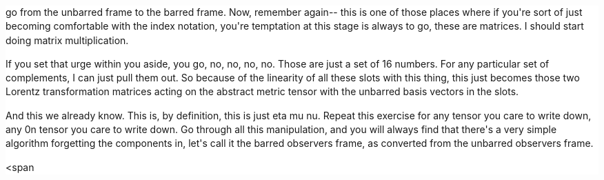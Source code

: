   <span m="829650">go</span> <span m="829800">from</span> <span m="829950">the</span>
  <span m="830070">unbarred</span> <span m="830520">frame</span> <span m="830910">to</span>
  <span m="831210">the</span> <span m="831300">barred</span> <span m="831600">frame.</span>
  <span m="835470">Now,</span> <span m="836550">remember</span> <span m="837000">again--</span>
  <span m="837330">this</span> <span m="837450">is</span> <span m="837570">one</span>
  <span m="837720">of</span> <span m="837780">those</span> <span m="837960">places</span>
  <span m="838410">where</span> <span m="838590">if</span> <span m="838710">you're</span>
  <span m="838830">sort</span> <span m="839070">of</span> <span m="839160">just</span>
  <span m="839400">becoming</span> <span m="839700">comfortable</span> <span m="840330">with</span>
  <span m="841290">the</span> <span m="841620">index</span> <span m="842100">notation,</span>
  <span m="842850">you're</span> <span m="843030">temptation</span> <span m="843730">at</span>
  <span m="843800">this</span> <span m="843880">stage</span> <span m="844170">is</span>
  <span m="844260">always</span> <span m="844470">to</span> <span m="844560">go,</span>
  <span m="844740">these</span> <span m="845130">are</span> <span m="845310">matrices.</span>
  <span m="846090">I</span> <span m="846160">should</span> <span m="846300">start</span>
  <span m="846490">doing</span> <span m="846690">matrix</span> <span m="847020">multiplication.</span></p><p><span
  m="849030">If</span> <span m="849240">you</span> <span m="849780">set</span> <span
  m="850260">that</span> <span m="851220">urge</span> <span m="851910">within</span>
  <span m="852270">you</span> <span m="852490">aside,</span> <span m="853380">you</span>
  <span m="853500">go,</span> <span m="853620">no,</span> <span m="853800">no,</span>
  <span m="853890">no,</span> <span m="854010">no.</span> <span m="854280">Those</span>
  <span m="854580">are</span> <span m="854670">just</span> <span m="854940">a</span>
  <span m="854970">set</span> <span m="855210">of</span> <span m="855300">16</span>
  <span m="855780">numbers.</span> <span m="856740">For</span> <span m="856920">any</span>
  <span m="857190">particular</span> <span m="857580">set</span> <span m="857730">of</span>
  <span m="857790">complements,</span> <span m="858990">I</span> <span m="859080">can</span>
  <span m="859170">just</span> <span m="859290">pull</span> <span m="859500">them</span>
  <span m="859620">out.</span> <span m="860910">So</span> <span m="861810">because</span>
  <span m="862110">of</span> <span m="862170">the</span> <span m="862260">linearity</span>
  <span m="863700">of</span> <span m="863850">all</span> <span m="863940">these</span>
  <span m="864090">slots</span> <span m="864390">with</span> <span m="864510">this</span>
  <span m="864720">thing,</span> <span m="878400">this</span> <span m="878640">just</span>
  <span m="878880">becomes</span> <span m="879450">those</span> <span m="879690">two</span>
  <span m="879990">Lorentz</span> <span m="880380">transformation</span> <span m="881130">matrices</span>
  <span m="882540">acting</span> <span m="883050">on</span> <span m="883830">the</span>
  <span m="883980">abstract</span> <span m="884610">metric</span> <span m="884940">tensor</span>
  <span m="885390">with</span> <span m="886050">the</span> <span m="886310">unbarred</span>
  <span m="888060">basis</span> <span m="888450">vectors</span> <span m="888810">in
  the</span> <span m="888960">slots.</span></p><p><span m="890070">And</span> <span
  m="890250">this</span> <span m="890430">we</span> <span m="890550">already</span>
  <span m="890790">know.</span> <span m="891570">This</span> <span m="891840">is,</span>
  <span m="891990">by</span> <span m="892140">definition,</span> <span m="892690">this</span>
  <span m="892740">is</span> <span m="892830">just</span> <span m="893160">eta</span>
  <span m="893250">mu</span> <span m="893400">nu.</span> <span m="912850">Repeat</span>
  <span m="913240">this</span> <span m="913420">exercise</span> <span m="914230">for</span>
  <span m="914650">any</span> <span m="914980">tensor</span> <span m="915490">you</span>
  <span m="915640">care</span> <span m="915940">to</span> <span m="916060">write</span>
  <span m="916270">down,</span> <span m="916480">any</span> <span m="916660">0n</span>
  <span m="917080">tensor</span> <span m="917500">you</span> <span m="917590">care</span>
  <span m="917830">to</span> <span m="917890">write</span> <span m="918130">down.</span>
  <span m="919120">Go</span> <span m="919300">through</span> <span m="919570">all</span>
  <span m="919840">this</span> <span m="920830">manipulation,</span> <span m="921760">and</span>
  <span m="921940">you</span> <span m="922120">will always</span> <span m="922420">find</span>
  <span m="922750">that</span> <span m="922840">there's</span> <span m="922990">a</span>
  <span m="923050">very</span> <span m="923500">simple</span> <span m="923920">algorithm</span>
  <span m="924430">forgetting</span> <span m="925390">the</span> <span m="925990">components</span>
  <span m="927130">in,</span> <span m="927680">let's</span> <span m="927840">call</span>
  <span m="928020">it</span> <span m="928150">the</span> <span m="928240">barred</span>
  <span m="928570">observers</span> <span m="929050">frame,</span> <span m="929470">as</span>
  <span m="929920">converted</span> <span m="930400">from</span> <span m="930610">the</span>
  <span m="930760">unbarred</span> <span m="931100">observers</span> <span m="931600">frame.</span></p><p><span